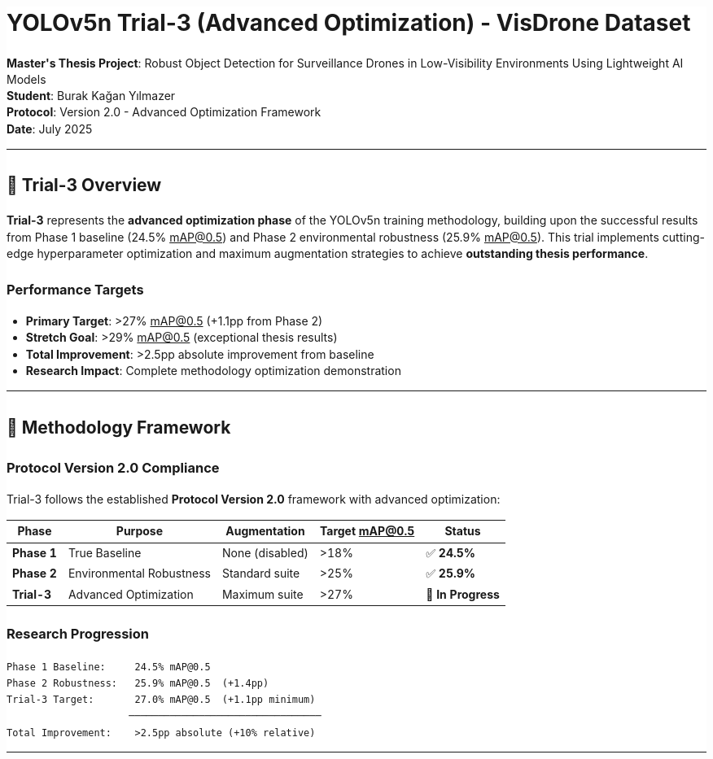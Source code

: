 # YOLOv5n Trial-3 (Advanced Optimization) - VisDrone Dataset

**Master's Thesis Project**: Robust Object Detection for Surveillance Drones in Low-Visibility Environments Using Lightweight AI Models  
**Student**: Burak Kağan Yılmazer  
**Protocol**: Version 2.0 - Advanced Optimization Framework  
**Date**: July 2025  

---

## 🎯 Trial-3 Overview

**Trial-3** represents the **advanced optimization phase** of the YOLOv5n training methodology, building upon the successful results from Phase 1 baseline (24.5% mAP@0.5) and Phase 2 environmental robustness (25.9% mAP@0.5). This trial implements cutting-edge hyperparameter optimization and maximum augmentation strategies to achieve **outstanding thesis performance**.

### Performance Targets
- **Primary Target**: >27% mAP@0.5 (+1.1pp from Phase 2)
- **Stretch Goal**: >29% mAP@0.5 (exceptional thesis results)
- **Total Improvement**: >2.5pp absolute improvement from baseline
- **Research Impact**: Complete methodology optimization demonstration

---

## 🔬 Methodology Framework

### Protocol Version 2.0 Compliance
Trial-3 follows the established **Protocol Version 2.0** framework with advanced optimization:

| Phase | Purpose | Augmentation | Target mAP@0.5 | Status |
|-------|---------|--------------|----------------|---------|
| **Phase 1** | True Baseline | None (disabled) | >18% | ✅ **24.5%** |
| **Phase 2** | Environmental Robustness | Standard suite | >25% | ✅ **25.9%** |
| **Trial-3** | Advanced Optimization | Maximum suite | >27% | 🚀 **In Progress** |

### Research Progression
```
Phase 1 Baseline:     24.5% mAP@0.5
Phase 2 Robustness:   25.9% mAP@0.5  (+1.4pp)
Trial-3 Target:       27.0% mAP@0.5  (+1.1pp minimum)
                     ─────────────────────────────────
Total Improvement:    >2.5pp absolute (+10% relative)
```

---
